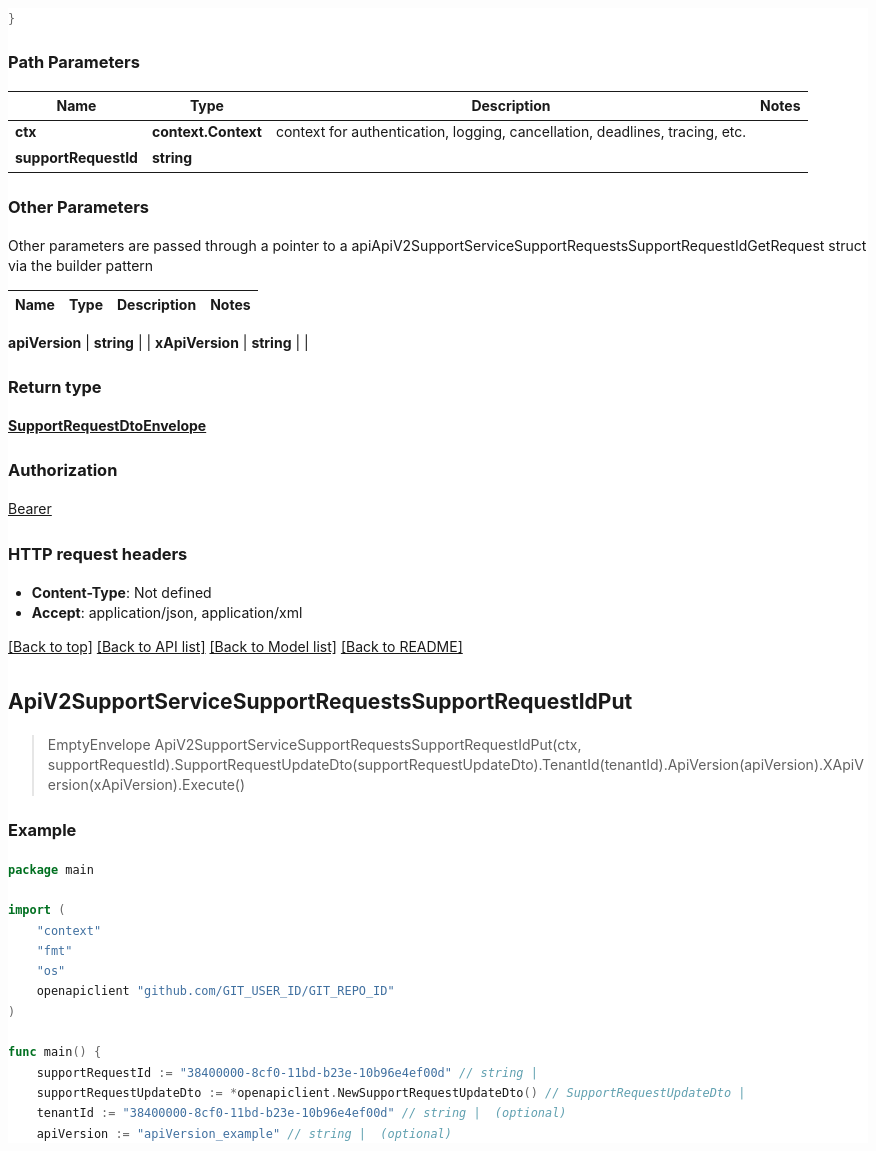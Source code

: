 ```go
}
```

### Path Parameters


Name | Type | Description  | Notes
------------- | ------------- | ------------- | -------------
**ctx** | **context.Context** | context for authentication, logging, cancellation, deadlines, tracing, etc.
**supportRequestId** | **string** |  | 

### Other Parameters

Other parameters are passed through a pointer to a apiApiV2SupportServiceSupportRequestsSupportRequestIdGetRequest struct via the builder pattern


Name | Type | Description  | Notes
------------- | ------------- | ------------- | -------------

 **apiVersion** | **string** |  | 
 **xApiVersion** | **string** |  | 

### Return type

[**SupportRequestDtoEnvelope**](SupportRequestDtoEnvelope.md)

### Authorization

[Bearer](../README.md#Bearer)

### HTTP request headers

- **Content-Type**: Not defined
- **Accept**: application/json, application/xml

[[Back to top]](#) [[Back to API list]](../README.md#documentation-for-api-endpoints)
[[Back to Model list]](../README.md#documentation-for-models)
[[Back to README]](../README.md)


## ApiV2SupportServiceSupportRequestsSupportRequestIdPut

> EmptyEnvelope ApiV2SupportServiceSupportRequestsSupportRequestIdPut(ctx, supportRequestId).SupportRequestUpdateDto(supportRequestUpdateDto).TenantId(tenantId).ApiVersion(apiVersion).XApiVersion(xApiVersion).Execute()



### Example

```go
package main

import (
	"context"
	"fmt"
	"os"
	openapiclient "github.com/GIT_USER_ID/GIT_REPO_ID"
)

func main() {
	supportRequestId := "38400000-8cf0-11bd-b23e-10b96e4ef00d" // string | 
	supportRequestUpdateDto := *openapiclient.NewSupportRequestUpdateDto() // SupportRequestUpdateDto | 
	tenantId := "38400000-8cf0-11bd-b23e-10b96e4ef00d" // string |  (optional)
	apiVersion := "apiVersion_example" // string |  (optional)
```